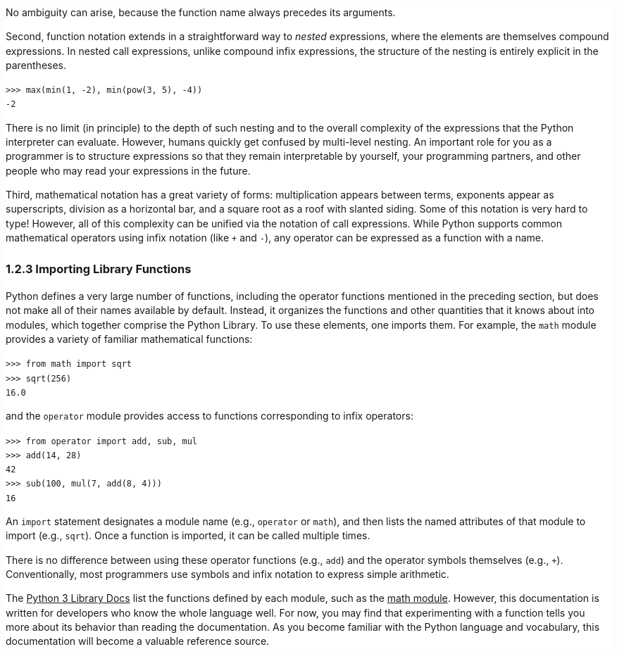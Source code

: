 No ambiguity can arise, because the function name always precedes its arguments.

Second, function notation extends in a straightforward way to *nested* expressions, where the elements are themselves compound expressions. In nested call expressions, unlike compound infix expressions, the structure of the nesting is entirely explicit in the parentheses.

```
>>> max(min(1, -2), min(pow(3, 5), -4))
-2
```

There is no limit (in principle) to the depth of such nesting and to the overall complexity of the expressions that the Python interpreter can evaluate. However, humans quickly get confused by multi-level nesting. An important role for you as a programmer is to structure expressions so that they remain interpretable by yourself, your programming partners, and other people who may read your expressions in the future.

Third, mathematical notation has a great variety of forms: multiplication appears between terms, exponents appear as superscripts, division as a horizontal bar, and a square root as a roof with slanted siding. Some of this notation is very hard to type! However, all of this complexity can be unified via the notation of call expressions. While Python supports common mathematical operators using infix notation (like `+` and `-`), any operator can be expressed as a function with a name.

### 1.2.3  Importing Library Functions

Python defines a very large number of functions, including the operator functions mentioned in the preceding section, but does not make all of their names available by default. Instead, it organizes the functions and other quantities that it knows about into modules, which together comprise the Python Library. To use these elements, one imports them. For example, the `math` module provides a variety of familiar mathematical functions:

```
>>> from math import sqrt
>>> sqrt(256)
16.0
```

and the `operator` module provides access to functions corresponding to infix operators:

```
>>> from operator import add, sub, mul
>>> add(14, 28)
42
>>> sub(100, mul(7, add(8, 4)))
16
```

An `import` statement designates a module name (e.g., `operator` or `math`), and then lists the named attributes of that module to import (e.g., `sqrt`). Once a function is imported, it can be called multiple times.

There is no difference between using these operator functions (e.g., `add`) and the operator symbols themselves (e.g., `+`). Conventionally, most programmers use symbols and infix notation to express simple arithmetic.

The [Python 3 Library Docs](http://docs.python.org/py3k/library/index.html) list the functions defined by each module, such as the [math module](http://docs.python.org/py3k/library/math.html). However, this documentation is written for developers who know the whole language well. For now, you may find that experimenting with a function tells you more about its behavior than reading the documentation. As you become familiar with the Python language and vocabulary, this documentation will become a valuable reference source.
